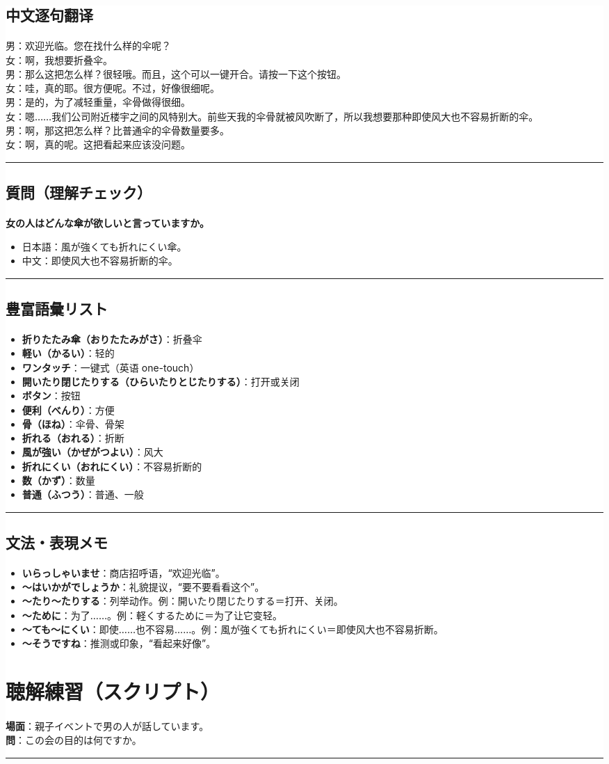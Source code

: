 
## 中文逐句翻译
男：欢迎光临。您在找什么样的伞呢？  
女：啊，我想要折叠伞。  
男：那么这把怎么样？很轻哦。而且，这个可以一键开合。请按一下这个按钮。  
女：哇，真的耶。很方便呢。不过，好像很细呢。  
男：是的，为了减轻重量，伞骨做得很细。  
女：嗯……我们公司附近楼宇之间的风特别大。前些天我的伞骨就被风吹断了，所以我想要那种即使风大也不容易折断的伞。  
男：啊，那这把怎么样？比普通伞的伞骨数量要多。  
女：啊，真的呢。这把看起来应该没问题。  

---

## 質問（理解チェック）
**女の人はどんな傘が欲しいと言っていますか。**  
- 日本語：風が強くても折れにくい傘。  
- 中文：即使风大也不容易折断的伞。  

---

## 豊富語彙リスト
- **折りたたみ傘（おりたたみがさ）**：折叠伞  
- **軽い（かるい）**：轻的  
- **ワンタッチ**：一键式（英语 one-touch）  
- **開いたり閉じたりする（ひらいたりとじたりする）**：打开或关闭  
- **ボタン**：按钮  
- **便利（べんり）**：方便  
- **骨（ほね）**：伞骨、骨架  
- **折れる（おれる）**：折断  
- **風が強い（かぜがつよい）**：风大  
- **折れにくい（おれにくい）**：不容易折断的  
- **数（かず）**：数量  
- **普通（ふつう）**：普通、一般  

---

## 文法・表現メモ
- **いらっしゃいませ**：商店招呼语，“欢迎光临”。  
- **〜はいかがでしょうか**：礼貌提议，“要不要看看这个”。  
- **〜たり〜たりする**：列举动作。例：開いたり閉じたりする＝打开、关闭。  
- **〜ために**：为了……。例：軽くするために＝为了让它变轻。  
- **〜ても〜にくい**：即使……也不容易……。例：風が強くても折れにくい＝即使风大也不容易折断。  
- **〜そうですね**：推测或印象，“看起来好像”。  


<iframe width="100%" height="468" src="//player.bilibili.com/player.html?isOutside=true&aid=259686874&bvid=BV1za411d7Yu&cid=810047177&p=56" crolling="no" border="0" frameborder="no" framespacing="0" allowfullscreen="true"></iframe>

# 聴解練習（スクリプト）  
**場面**：親子イベントで男の人が話しています。  
**問**：この会の目的は何ですか。  

---